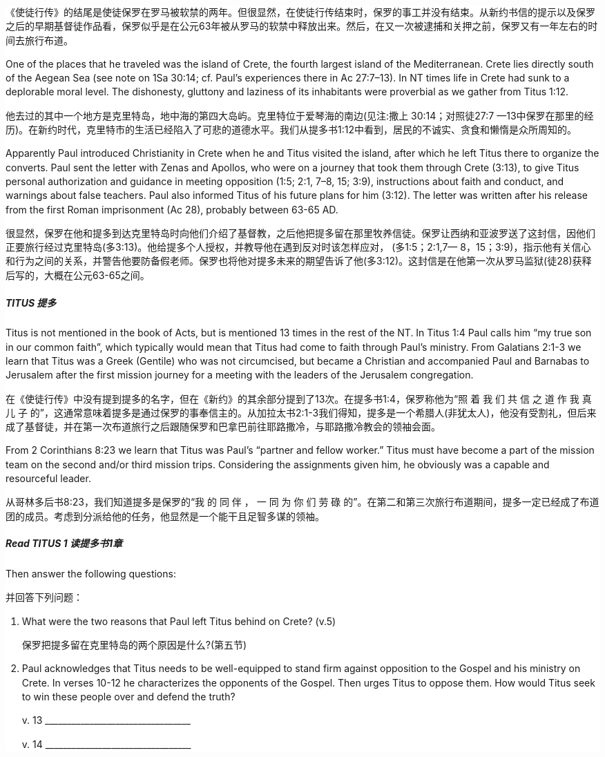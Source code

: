 《使徒行传》的结尾是使徒保罗在罗马被软禁的两年。但很显然，在使徒行传结束时，保罗的事工并没有结束。从新约书信的提示以及保罗之后的早期基督徒作品看，保罗似乎是在公元63年被从罗马的软禁中释放出来。然后，在又一次被逮捕和关押之前，保罗又有一年左右的时间去旅行布道。

One of the places that he traveled was the island of Crete, the fourth largest island of the Mediterranean. Crete lies directly south of the Aegean Sea (see note on 1Sa 30:14; cf. Paul’s experiences there in Ac 27:7–13). In NT times life in Crete had sunk to a deplorable moral level. The dishonesty, gluttony and laziness of its inhabitants were proverbial as we gather from Titus 1:12. 

他去过的其中一个地方是克里特岛，地中海的第四大岛屿。克里特位于爱琴海的南边(见注:撒上 30:14；对照徒27:7 —13中保罗在那里的经历)。在新约时代，克里特市的生活已经陷入了可悲的道德水平。我们从提多书1:12中看到，居民的不诚实、贪食和懒惰是众所周知的。

Apparently Paul introduced Christianity in Crete when he and Titus visited the island, after which he left Titus there to organize the converts. Paul sent the letter with Zenas and Apollos, who were on a journey that took them through Crete (3:13), to give Titus personal authorization and guidance in meeting opposition (1:5; 2:1, 7–8, 15; 3:9), instructions about faith and conduct, and warnings about false teachers. Paul also informed Titus of his future plans for him (3:12). The letter was written after his release from the first Roman imprisonment (Ac 28), probably between 63-65 AD. 


很显然，保罗在他和提多到达克里特岛时向他们介绍了基督教，之后他把提多留在那里牧养信徒。保罗让西纳和亚波罗送了这封信，因他们正要旅行经过克里特岛(多3:13)。他给提多个人授权，并教导他在遇到反对时该怎样应对， (多1:5；2:1,7— 8，15；3:9)，指示他有关信心和行为之间的关系，并警告他要防备假老师。保罗也将他对提多未来的期望告诉了他(多3:12)。这封信是在他第一次从罗马监狱(徒28)获释后写的，大概在公元63-65之间。

##### TITUS  提多

Titus is not mentioned in the book of Acts, but is mentioned 13 times in the rest of the NT. In Titus 1:4 Paul calls him “my true son in our common faith”, which typically would mean that Titus had come to faith through Paul’s ministry. From Galatians 2:1-3 we learn that Titus was a Greek (Gentile) who was not circumcised, but became a Christian and accompanied Paul and Barnabas to Jerusalem after the first mission journey for a meeting with the leaders of the Jerusalem congregation. 

在《使徒行传》中没有提到提多的名字，但在《新约》的其余部分提到了13次。在提多书1:4，保罗称他为“照 着 我 们 共 信 之 道 作 我 真 儿 子 的”，这通常意味着提多是通过保罗的事奉信主的。从加拉太书2:1-3我们得知，提多是一个希腊人(非犹太人)，他没有受割礼，但后来成了基督徒，并在第一次布道旅行之后跟随保罗和巴拿巴前往耶路撒冷，与耶路撒冷教会的领袖会面。

From 2 Corinthians 8:23 we learn that Titus was Paul’s “partner and fellow worker.”
Titus must have become a part of the mission team on the second and/or third mission trips. Considering the assignments given him, he obviously was a capable and resourceful leader.

从哥林多后书8:23，我们知道提多是保罗的“我 的 同 伴 ， 一 同 为 你 们 劳 碌 的”。在第二和第三次旅行布道期间，提多一定已经成了布道团的成员。考虑到分派给他的任务，他显然是一个能干且足智多谋的领袖。

##### Read TITUS 1 读提多书1章

Then answer the following questions:

并回答下列问题：

1. What were the two reasons that Paul left Titus behind on Crete? (v.5)

    保罗把提多留在克里特岛的两个原因是什么?(第五节)


2. Paul acknowledges that Titus needs to be well-equipped to stand firm against opposition to the Gospel and his ministry on Crete. In verses 10-12 he characterizes the opponents of the Gospel. Then urges Titus to oppose them. How would Titus seek to win these people over and defend the truth?
   
    v. 13 	_________________________________
	
	v. 14	_________________________________
